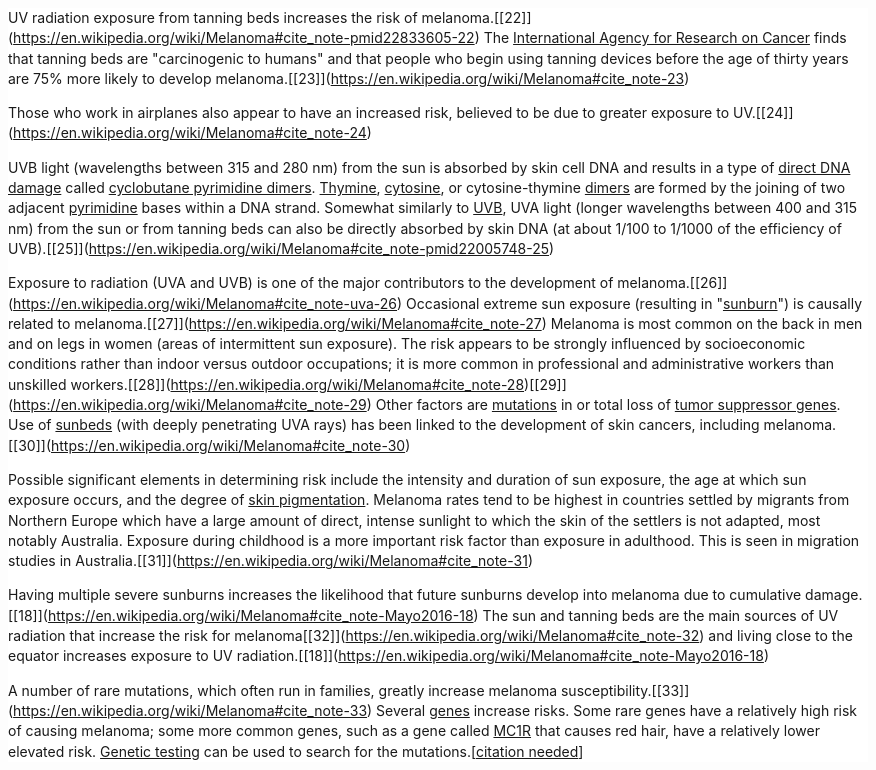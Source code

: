 

UV radiation exposure from tanning beds increases the risk of melanoma.[\[22]](https://en.wikipedia.org/wiki/Melanoma#cite_note-pmid22833605-22) The [International Agency for Research on Cancer](https://en.wikipedia.org/wiki/International_Agency_for_Research_on_Cancer) finds that tanning beds are "carcinogenic to humans" and that people who begin using tanning devices before the age of thirty years are 75% more likely to develop melanoma.[\[23]](https://en.wikipedia.org/wiki/Melanoma#cite_note-23)

Those who work in airplanes also appear to have an increased risk, believed to be due to greater exposure to UV.[\[24]](https://en.wikipedia.org/wiki/Melanoma#cite_note-24)

UVB light (wavelengths between 315 and 280 nm) from the sun is absorbed by skin cell DNA and results in a type of [direct DNA damage](https://en.wikipedia.org/wiki/Direct_DNA_damage) called [cyclobutane pyrimidine dimers](https://en.wikipedia.org/wiki/Pyrimidine_dimers). [Thymine](https://en.wikipedia.org/wiki/Thymine), [cytosine](https://en.wikipedia.org/wiki/Cytosine), or cytosine-thymine [dimers](https://en.wikipedia.org/wiki/Pyrimidine_dimer) are formed by the joining of two adjacent [pyrimidine](https://en.wikipedia.org/wiki/Pyrimidine) bases within a DNA strand. Somewhat similarly to [UVB](https://en.wikipedia.org/wiki/UVB), UVA light (longer wavelengths between 400 and 315 nm) from the sun or from tanning beds can also be directly absorbed by skin DNA (at about 1/100 to 1/1000 of the efficiency of UVB).[\[25]](https://en.wikipedia.org/wiki/Melanoma#cite_note-pmid22005748-25)

Exposure to radiation (UVA and UVB) is one of the major contributors to the development of melanoma.[\[26]](https://en.wikipedia.org/wiki/Melanoma#cite_note-uva-26) Occasional extreme sun exposure (resulting in "[sunburn](https://en.wikipedia.org/wiki/Sunburn)") is causally related to melanoma.[\[27]](https://en.wikipedia.org/wiki/Melanoma#cite_note-27) Melanoma is most common on the back in men and on legs in women (areas of intermittent sun exposure). The risk appears to be strongly influenced by socioeconomic conditions rather than indoor versus outdoor occupations; it is more common in professional and administrative workers than unskilled workers.[\[28]](https://en.wikipedia.org/wiki/Melanoma#cite_note-28)[\[29]](https://en.wikipedia.org/wiki/Melanoma#cite_note-29) Other factors are [mutations](https://en.wikipedia.org/wiki/Mutation) in or total loss of [tumor suppressor genes](https://en.wikipedia.org/wiki/Tumor_suppressor_gene). Use of [sunbeds](https://en.wikipedia.org/wiki/Sunbed) (with deeply penetrating UVA rays) has been linked to the development of skin cancers, including melanoma.[\[30]](https://en.wikipedia.org/wiki/Melanoma#cite_note-30)

Possible significant elements in determining risk include the intensity and duration of sun exposure, the age at which sun exposure occurs, and the degree of [skin pigmentation](https://en.wikipedia.org/wiki/Skin_pigmentation). Melanoma rates tend to be highest in countries settled by migrants from Northern Europe which have a large amount of direct, intense sunlight to which the skin of the settlers is not adapted, most notably Australia. Exposure during childhood is a more important risk factor than exposure in adulthood. This is seen in migration studies in Australia.[\[31]](https://en.wikipedia.org/wiki/Melanoma#cite_note-31)

Having multiple severe sunburns increases the likelihood that future sunburns develop into melanoma due to cumulative damage.[\[18]](https://en.wikipedia.org/wiki/Melanoma#cite_note-Mayo2016-18) The sun and tanning beds are the main sources of UV radiation that increase the risk for melanoma[\[32]](https://en.wikipedia.org/wiki/Melanoma#cite_note-32) and living close to the equator increases exposure to UV radiation.[\[18]](https://en.wikipedia.org/wiki/Melanoma#cite_note-Mayo2016-18)



A number of rare mutations, which often run in families, greatly increase melanoma susceptibility.[\[33]](https://en.wikipedia.org/wiki/Melanoma#cite_note-33) Several [genes](https://en.wikipedia.org/wiki/Gene) increase risks. Some rare genes have a relatively high risk of causing melanoma; some more common genes, such as a gene called [MC1R](https://en.wikipedia.org/wiki/Melanocortin_1_receptor) that causes red hair, have a relatively lower elevated risk. [Genetic testing](https://en.wikipedia.org/wiki/Genetic_testing) can be used to search for the mutations.[[citation needed](https://en.wikipedia.org/wiki/Wikipedia:Citation_needed)]
